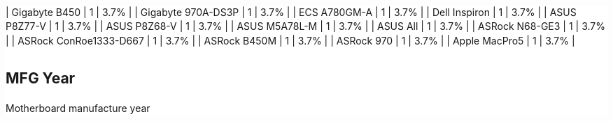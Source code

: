| Gigabyte B450          | 1        | 3.7%    |
| Gigabyte 970A-DS3P     | 1        | 3.7%    |
| ECS A780GM-A           | 1        | 3.7%    |
| Dell Inspiron          | 1        | 3.7%    |
| ASUS P8Z77-V           | 1        | 3.7%    |
| ASUS P8Z68-V           | 1        | 3.7%    |
| ASUS M5A78L-M          | 1        | 3.7%    |
| ASUS All               | 1        | 3.7%    |
| ASRock N68-GE3         | 1        | 3.7%    |
| ASRock ConRoe1333-D667 | 1        | 3.7%    |
| ASRock B450M           | 1        | 3.7%    |
| ASRock 970             | 1        | 3.7%    |
| Apple MacPro5          | 1        | 3.7%    |

MFG Year
--------

Motherboard manufacture year
